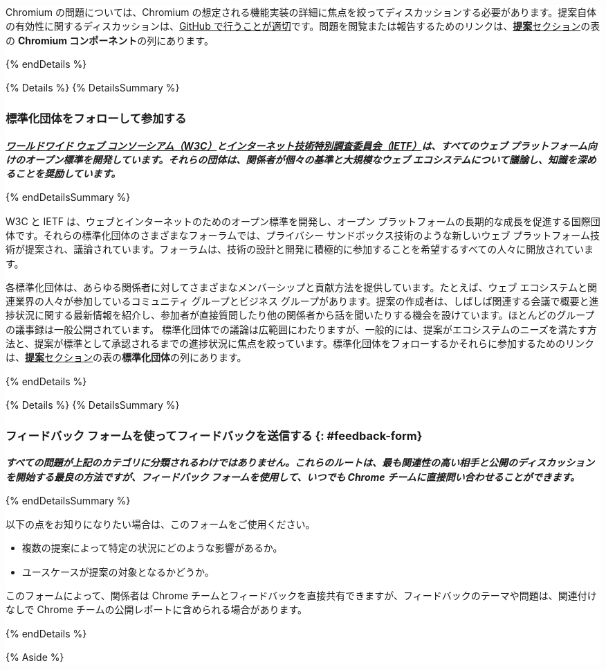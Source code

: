 Chromium の問題については、Chromium
の想定される機能実装の詳細に焦点を絞ってディスカッションする必要があります。提案自体の有効性に関するディスカッションは、[GitHub
で行うことが適切](#proposal-feedback)です。問題を閲覧または報告するためのリンクは、[**提案**セクション](#proposals)の表の
**Chromium コンポーネント**の列にあります。

{% endDetails %}

{% Details %} {% DetailsSummary %}

### 標準化団体をフォローして参加する

**_[ワールドワイド ウェブ
コンソーシアム（W3C）](https://www.w3.org/)と[インターネット技術特別調査委員会（IETF）](https://www.ietf.org/)は、すべてのウェブ
プラットフォーム向けのオープン標準を開発しています。それらの団体は、関係者が個々の基準と大規模なウェブ
エコシステムについて議論し、知識を深めることを奨励しています。_**

{% endDetailsSummary %}

W3C と IETF
は、ウェブとインターネットのためのオープン標準を開発し、オープン
プラットフォームの長期的な成長を促進する国際団体です。それらの標準化団体のさまざまなフォーラムでは、プライバシー
サンドボックス技術のような新しいウェブ
プラットフォーム技術が提案され、議論されています。フォーラムは、技術の設計と開発に積極的に参加することを希望するすべての人々に開放されています。

各標準化団体は、あらゆる関係者に対してさまざまなメンバーシップと貢献方法を提供しています。たとえば、ウェブ
エコシステムと関連業界の人々が参加しているコミュニティ
グループとビジネス
グループがあります。提案の作成者は、しばしば関連する会議で概要と進捗状況に関する最新情報を紹介し、参加者が直接質問したり他の関係者から話を聞いたりする機会を設けています。ほとんどのグループの議事録は一般公開されています。
標準化団体での議論は広範囲にわたりますが、一般的には、提案がエコシステムのニーズを満たす方法と、提案が標準として承認されるまでの進捗状況に焦点を絞っています。標準化団体をフォローするかそれらに参加するためのリンクは、[**提案**セクション](#proposals)の表の**標準化団体**の列にあります。

{% endDetails %}

{% Details %} {% DetailsSummary %}

### フィードバック フォームを使ってフィードバックを送信する {: #feedback-form}

**_すべての問題が上記のカテゴリに分類されるわけではありません。これらのルートは、最も関連性の高い相手と公開のディスカッションを開始する最良の方法ですが、フィードバック
フォームを使用して、いつでも Chrome
チームに直接問い合わせることができます。_**

{% endDetailsSummary %}

以下の点をお知りになりたい場合は、このフォームをご使用ください。

* 複数の提案によって特定の状況にどのような影響があるか。

* ユースケースが提案の対象となるかどうか。

このフォームによって、関係者は Chrome
チームとフィードバックを直接共有できますが、フィードバックのテーマや問題は、関連付けなしで
Chrome チームの公開レポートに含められる場合があります。

{% endDetails %}

{% Aside %}
